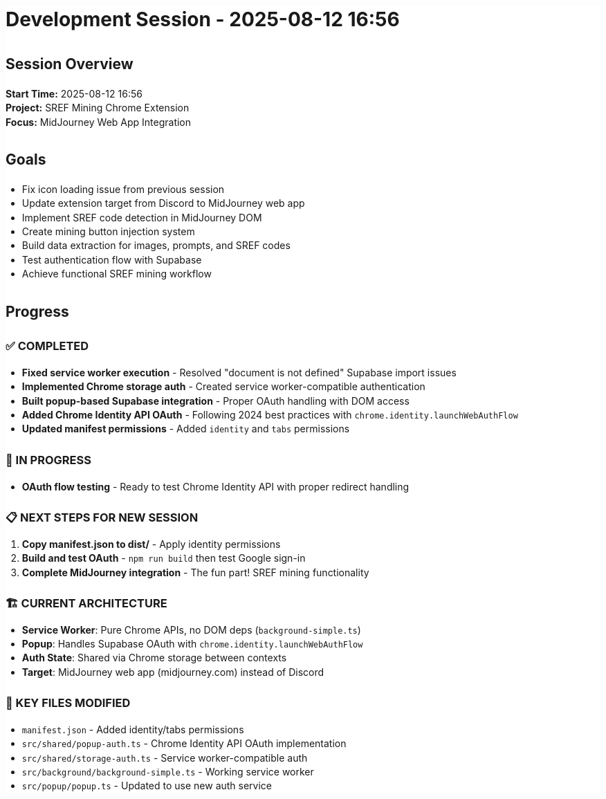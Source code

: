 # Development Session - 2025-08-12 16:56

## Session Overview
**Start Time:** 2025-08-12 16:56  
**Project:** SREF Mining Chrome Extension  
**Focus:** MidJourney Web App Integration

## Goals
- Fix icon loading issue from previous session
- Update extension target from Discord to MidJourney web app
- Implement SREF code detection in MidJourney DOM
- Create mining button injection system
- Build data extraction for images, prompts, and SREF codes
- Test authentication flow with Supabase
- Achieve functional SREF mining workflow

## Progress

### ✅ COMPLETED
- **Fixed service worker execution** - Resolved "document is not defined" Supabase import issues
- **Implemented Chrome storage auth** - Created service worker-compatible authentication
- **Built popup-based Supabase integration** - Proper OAuth handling with DOM access
- **Added Chrome Identity API OAuth** - Following 2024 best practices with `chrome.identity.launchWebAuthFlow`
- **Updated manifest permissions** - Added `identity` and `tabs` permissions

### 🔄 IN PROGRESS  
- **OAuth flow testing** - Ready to test Chrome Identity API with proper redirect handling

### 📋 NEXT STEPS FOR NEW SESSION
1. **Copy manifest.json to dist/** - Apply identity permissions
2. **Build and test OAuth** - `npm run build` then test Google sign-in 
3. **Complete MidJourney integration** - The fun part! SREF mining functionality

### 🏗️ CURRENT ARCHITECTURE
- **Service Worker**: Pure Chrome APIs, no DOM deps (`background-simple.ts`)
- **Popup**: Handles Supabase OAuth with `chrome.identity.launchWebAuthFlow` 
- **Auth State**: Shared via Chrome storage between contexts
- **Target**: MidJourney web app (midjourney.com) instead of Discord

### 🔑 KEY FILES MODIFIED
- `manifest.json` - Added identity/tabs permissions
- `src/shared/popup-auth.ts` - Chrome Identity API OAuth implementation  
- `src/shared/storage-auth.ts` - Service worker-compatible auth
- `src/background/background-simple.ts` - Working service worker
- `src/popup/popup.ts` - Updated to use new auth service
